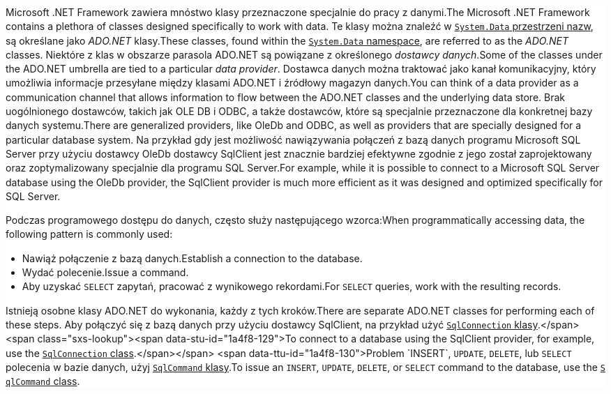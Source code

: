 <span data-ttu-id="1a4f8-118">Microsoft .NET Framework zawiera mnóstwo klasy przeznaczone specjalnie do pracy z danymi.</span><span class="sxs-lookup"><span data-stu-id="1a4f8-118">The Microsoft .NET Framework contains a plethora of classes designed specifically to work with data.</span></span> <span data-ttu-id="1a4f8-119">Te klasy można znaleźć w [ `System.Data` przestrzeni nazw](https://msdn.microsoft.com/library/system.data.aspx), są określane jako *ADO.NET* klasy.</span><span class="sxs-lookup"><span data-stu-id="1a4f8-119">These classes, found within the [`System.Data` namespace](https://msdn.microsoft.com/library/system.data.aspx), are referred to as the *ADO.NET* classes.</span></span> <span data-ttu-id="1a4f8-120">Niektóre z klas w obszarze parasola ADO.NET są powiązane z określonego *dostawcy danych*.</span><span class="sxs-lookup"><span data-stu-id="1a4f8-120">Some of the classes under the ADO.NET umbrella are tied to a particular *data provider*.</span></span> <span data-ttu-id="1a4f8-121">Dostawca danych można traktować jako kanał komunikacyjny, który umożliwia informacje przesyłane między klasami ADO.NET i źródłowy magazyn danych.</span><span class="sxs-lookup"><span data-stu-id="1a4f8-121">You can think of a data provider as a communication channel that allows information to flow between the ADO.NET classes and the underlying data store.</span></span> <span data-ttu-id="1a4f8-122">Brak uogólnionego dostawców, takich jak OLE DB i ODBC, a także dostawców, które są specjalnie przeznaczone dla konkretnej bazy danych systemu.</span><span class="sxs-lookup"><span data-stu-id="1a4f8-122">There are generalized providers, like OleDb and ODBC, as well as providers that are specially designed for a particular database system.</span></span> <span data-ttu-id="1a4f8-123">Na przykład gdy jest możliwość nawiązywania połączeń z bazą danych programu Microsoft SQL Server przy użyciu dostawcy OleDb dostawcy SqlClient jest znacznie bardziej efektywne zgodnie z jego został zaprojektowany oraz zoptymalizowany specjalnie dla programu SQL Server.</span><span class="sxs-lookup"><span data-stu-id="1a4f8-123">For example, while it is possible to connect to a Microsoft SQL Server database using the OleDb provider, the SqlClient provider is much more efficient as it was designed and optimized specifically for SQL Server.</span></span>

<span data-ttu-id="1a4f8-124">Podczas programowego dostępu do danych, często służy następującego wzorca:</span><span class="sxs-lookup"><span data-stu-id="1a4f8-124">When programmatically accessing data, the following pattern is commonly used:</span></span>

- <span data-ttu-id="1a4f8-125">Nawiąż połączenie z bazą danych.</span><span class="sxs-lookup"><span data-stu-id="1a4f8-125">Establish a connection to the database.</span></span>
- <span data-ttu-id="1a4f8-126">Wydać polecenie.</span><span class="sxs-lookup"><span data-stu-id="1a4f8-126">Issue a command.</span></span>
- <span data-ttu-id="1a4f8-127">Aby uzyskać `SELECT` zapytań, pracować z wynikowego rekordami.</span><span class="sxs-lookup"><span data-stu-id="1a4f8-127">For `SELECT` queries, work with the resulting records.</span></span>

<span data-ttu-id="1a4f8-128">Istnieją osobne klasy ADO.NET do wykonania, każdy z tych kroków.</span><span class="sxs-lookup"><span data-stu-id="1a4f8-128">There are separate ADO.NET classes for performing each of these steps.</span></span> <span data-ttu-id="1a4f8-129">Aby połączyć się z bazą danych przy użyciu dostawcy SqlClient, na przykład użyć [ `SqlConnection` klasy](https://msdn.microsoft.com/library/system.data.sqlclient.sqlconnection(VS.80).aspx).</span><span class="sxs-lookup"><span data-stu-id="1a4f8-129">To connect to a database using the SqlClient provider, for example, use the [`SqlConnection` class](https://msdn.microsoft.com/library/system.data.sqlclient.sqlconnection(VS.80).aspx).</span></span> <span data-ttu-id="1a4f8-130">Problem `INSERT`, `UPDATE`, `DELETE`, lub `SELECT` polecenia w bazie danych, użyj [ `SqlCommand` klasy](https://msdn.microsoft.com/library/system.data.sqlclient.sqlcommand.aspx).</span><span class="sxs-lookup"><span data-stu-id="1a4f8-130">To issue an `INSERT`, `UPDATE`, `DELETE`, or `SELECT` command to the database, use the [`SqlCommand` class](https://msdn.microsoft.com/library/system.data.sqlclient.sqlcommand.aspx).</span></span>
